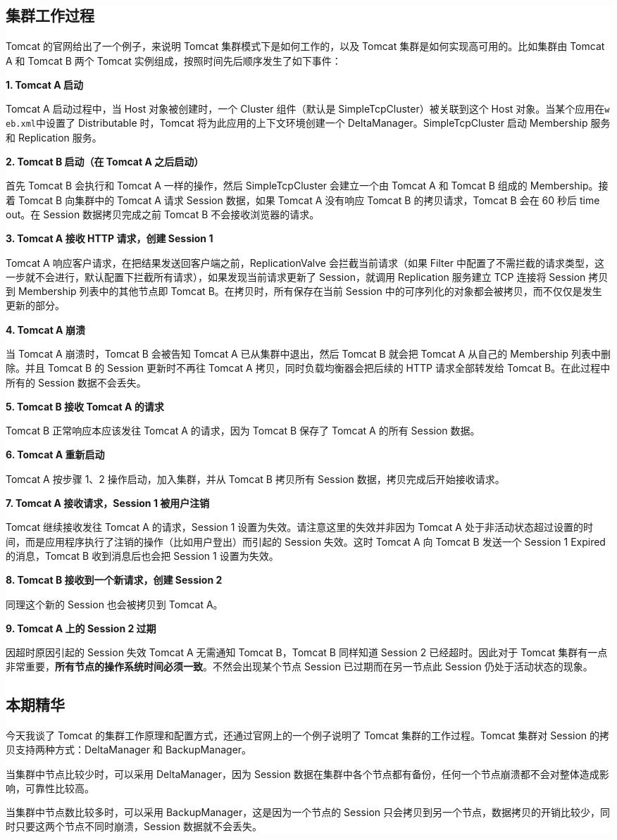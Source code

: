 ## 集群工作过程

Tomcat 的官网给出了一个例子，来说明 Tomcat 集群模式下是如何工作的，以及 Tomcat 集群是如何实现高可用的。比如集群由 Tomcat A 和 Tomcat B 两个 Tomcat 实例组成，按照时间先后顺序发生了如下事件：

**1. Tomcat A 启动**

Tomcat A 启动过程中，当 Host 对象被创建时，一个 Cluster 组件（默认是 SimpleTcpCluster）被关联到这个 Host 对象。当某个应用在`web.xml`中设置了 Distributable 时，Tomcat 将为此应用的上下文环境创建一个 DeltaManager。SimpleTcpCluster 启动 Membership 服务和 Replication 服务。

**2. Tomcat B 启动（在 Tomcat A 之后启动）**

首先 Tomcat B 会执行和 Tomcat A 一样的操作，然后 SimpleTcpCluster 会建立一个由 Tomcat A 和 Tomcat B 组成的 Membership。接着 Tomcat B 向集群中的 Tomcat A 请求 Session 数据，如果 Tomcat A 没有响应 Tomcat B 的拷贝请求，Tomcat B 会在 60 秒后 time out。在 Session 数据拷贝完成之前 Tomcat B 不会接收浏览器的请求。

**3. Tomcat A 接收 HTTP 请求，创建 Session 1**

Tomcat A 响应客户请求，在把结果发送回客户端之前，ReplicationValve 会拦截当前请求（如果 Filter 中配置了不需拦截的请求类型，这一步就不会进行，默认配置下拦截所有请求），如果发现当前请求更新了 Session，就调用 Replication 服务建立 TCP 连接将 Session 拷贝到 Membership 列表中的其他节点即 Tomcat B。在拷贝时，所有保存在当前 Session 中的可序列化的对象都会被拷贝，而不仅仅是发生更新的部分。

**4. Tomcat A 崩溃**

当 Tomcat A 崩溃时，Tomcat B 会被告知 Tomcat A 已从集群中退出，然后 Tomcat B 就会把 Tomcat A 从自己的 Membership 列表中删除。并且 Tomcat B 的 Session 更新时不再往 Tomcat A 拷贝，同时负载均衡器会把后续的 HTTP 请求全部转发给 Tomcat B。在此过程中所有的 Session 数据不会丢失。

**5. Tomcat B 接收 Tomcat A 的请求**

Tomcat B 正常响应本应该发往 Tomcat A 的请求，因为 Tomcat B 保存了 Tomcat A 的所有 Session 数据。

**6. Tomcat A 重新启动**

Tomcat A 按步骤 1、2 操作启动，加入集群，并从 Tomcat B 拷贝所有 Session 数据，拷贝完成后开始接收请求。

**7. Tomcat A 接收请求，Session 1 被用户注销**

Tomcat 继续接收发往 Tomcat A 的请求，Session 1 设置为失效。请注意这里的失效并非因为 Tomcat A 处于非活动状态超过设置的时间，而是应用程序执行了注销的操作（比如用户登出）而引起的 Session 失效。这时 Tomcat A 向 Tomcat B 发送一个 Session 1 Expired 的消息，Tomcat B 收到消息后也会把 Session 1 设置为失效。

**8. Tomcat B 接收到一个新请求，创建 Session 2**

同理这个新的 Session 也会被拷贝到 Tomcat A。

**9. Tomcat A 上的 Session 2 过期**

因超时原因引起的 Session 失效 Tomcat A 无需通知 Tomcat B，Tomcat B 同样知道 Session 2 已经超时。因此对于 Tomcat 集群有一点非常重要，**所有节点的操作系统时间必须一致**。不然会出现某个节点 Session 已过期而在另一节点此 Session 仍处于活动状态的现象。

## 本期精华

今天我谈了 Tomcat 的集群工作原理和配置方式，还通过官网上的一个例子说明了 Tomcat 集群的工作过程。Tomcat 集群对 Session 的拷贝支持两种方式：DeltaManager 和 BackupManager。

当集群中节点比较少时，可以采用 DeltaManager，因为 Session 数据在集群中各个节点都有备份，任何一个节点崩溃都不会对整体造成影响，可靠性比较高。

当集群中节点数比较多时，可以采用 BackupManager，这是因为一个节点的 Session 只会拷贝到另一个节点，数据拷贝的开销比较少，同时只要这两个节点不同时崩溃，Session 数据就不会丢失。
